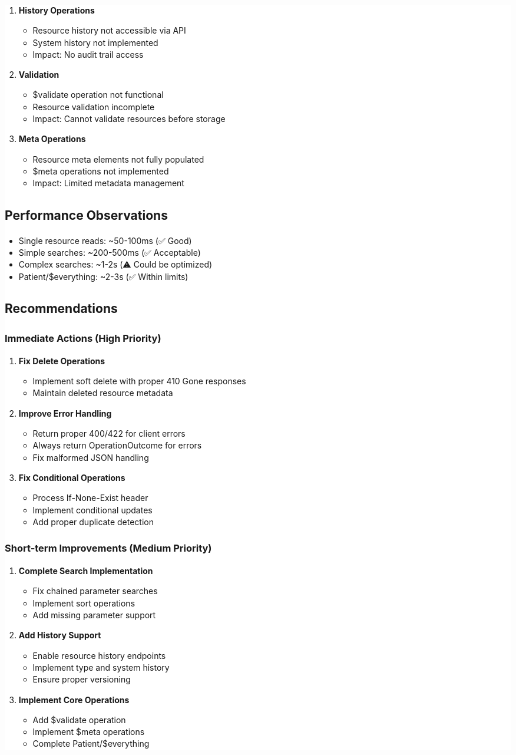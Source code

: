1. **History Operations**
   - Resource history not accessible via API
   - System history not implemented
   - Impact: No audit trail access

2. **Validation**
   - $validate operation not functional
   - Resource validation incomplete
   - Impact: Cannot validate resources before storage

3. **Meta Operations**
   - Resource meta elements not fully populated
   - $meta operations not implemented
   - Impact: Limited metadata management

## Performance Observations

- Single resource reads: ~50-100ms (✅ Good)
- Simple searches: ~200-500ms (✅ Acceptable)
- Complex searches: ~1-2s (⚠️ Could be optimized)
- Patient/$everything: ~2-3s (✅ Within limits)

## Recommendations

### Immediate Actions (High Priority)

1. **Fix Delete Operations**
   - Implement soft delete with proper 410 Gone responses
   - Maintain deleted resource metadata

2. **Improve Error Handling**
   - Return proper 400/422 for client errors
   - Always return OperationOutcome for errors
   - Fix malformed JSON handling

3. **Fix Conditional Operations**
   - Process If-None-Exist header
   - Implement conditional updates
   - Add proper duplicate detection

### Short-term Improvements (Medium Priority)

1. **Complete Search Implementation**
   - Fix chained parameter searches
   - Implement sort operations
   - Add missing parameter support

2. **Add History Support**
   - Enable resource history endpoints
   - Implement type and system history
   - Ensure proper versioning

3. **Implement Core Operations**
   - Add $validate operation
   - Implement $meta operations
   - Complete Patient/$everything
